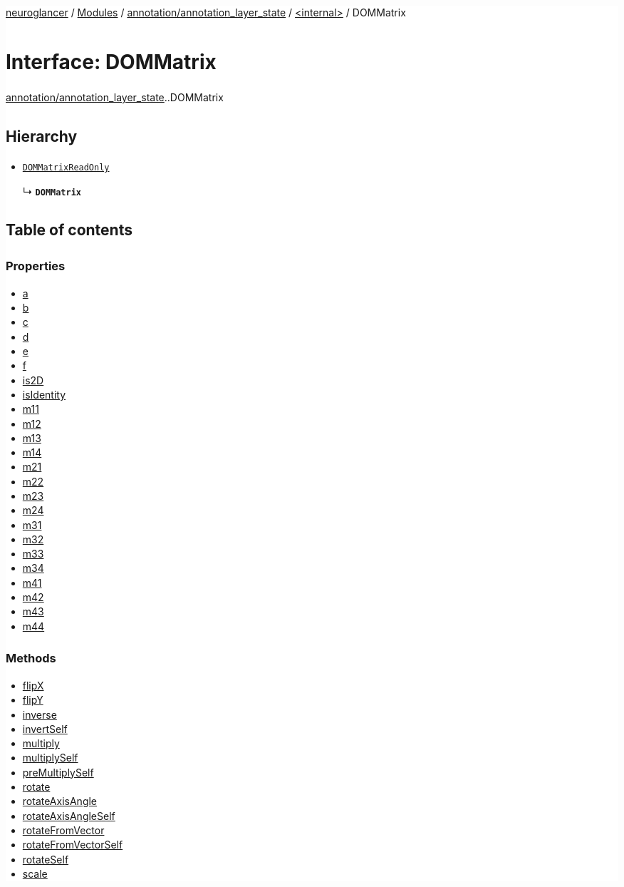 [neuroglancer](../README.md) / [Modules](../modules.md) / [annotation/annotation\_layer\_state](../modules/annotation_annotation_layer_state.md) / [<internal\>](../modules/annotation_annotation_layer_state._internal_.md) / DOMMatrix

# Interface: DOMMatrix

[annotation/annotation_layer_state](../modules/annotation_annotation_layer_state.md).[<internal>](../modules/annotation_annotation_layer_state._internal_.md).DOMMatrix

## Hierarchy

- [`DOMMatrixReadOnly`](../modules/annotation_annotation_layer_state._internal_.md#dommatrixreadonly)

  ↳ **`DOMMatrix`**

## Table of contents

### Properties

- [a](annotation_annotation_layer_state._internal_.DOMMatrix.md#a)
- [b](annotation_annotation_layer_state._internal_.DOMMatrix.md#b)
- [c](annotation_annotation_layer_state._internal_.DOMMatrix.md#c)
- [d](annotation_annotation_layer_state._internal_.DOMMatrix.md#d)
- [e](annotation_annotation_layer_state._internal_.DOMMatrix.md#e)
- [f](annotation_annotation_layer_state._internal_.DOMMatrix.md#f)
- [is2D](annotation_annotation_layer_state._internal_.DOMMatrix.md#is2d)
- [isIdentity](annotation_annotation_layer_state._internal_.DOMMatrix.md#isidentity)
- [m11](annotation_annotation_layer_state._internal_.DOMMatrix.md#m11)
- [m12](annotation_annotation_layer_state._internal_.DOMMatrix.md#m12)
- [m13](annotation_annotation_layer_state._internal_.DOMMatrix.md#m13)
- [m14](annotation_annotation_layer_state._internal_.DOMMatrix.md#m14)
- [m21](annotation_annotation_layer_state._internal_.DOMMatrix.md#m21)
- [m22](annotation_annotation_layer_state._internal_.DOMMatrix.md#m22)
- [m23](annotation_annotation_layer_state._internal_.DOMMatrix.md#m23)
- [m24](annotation_annotation_layer_state._internal_.DOMMatrix.md#m24)
- [m31](annotation_annotation_layer_state._internal_.DOMMatrix.md#m31)
- [m32](annotation_annotation_layer_state._internal_.DOMMatrix.md#m32)
- [m33](annotation_annotation_layer_state._internal_.DOMMatrix.md#m33)
- [m34](annotation_annotation_layer_state._internal_.DOMMatrix.md#m34)
- [m41](annotation_annotation_layer_state._internal_.DOMMatrix.md#m41)
- [m42](annotation_annotation_layer_state._internal_.DOMMatrix.md#m42)
- [m43](annotation_annotation_layer_state._internal_.DOMMatrix.md#m43)
- [m44](annotation_annotation_layer_state._internal_.DOMMatrix.md#m44)

### Methods

- [flipX](annotation_annotation_layer_state._internal_.DOMMatrix.md#flipx)
- [flipY](annotation_annotation_layer_state._internal_.DOMMatrix.md#flipy)
- [inverse](annotation_annotation_layer_state._internal_.DOMMatrix.md#inverse)
- [invertSelf](annotation_annotation_layer_state._internal_.DOMMatrix.md#invertself)
- [multiply](annotation_annotation_layer_state._internal_.DOMMatrix.md#multiply)
- [multiplySelf](annotation_annotation_layer_state._internal_.DOMMatrix.md#multiplyself)
- [preMultiplySelf](annotation_annotation_layer_state._internal_.DOMMatrix.md#premultiplyself)
- [rotate](annotation_annotation_layer_state._internal_.DOMMatrix.md#rotate)
- [rotateAxisAngle](annotation_annotation_layer_state._internal_.DOMMatrix.md#rotateaxisangle)
- [rotateAxisAngleSelf](annotation_annotation_layer_state._internal_.DOMMatrix.md#rotateaxisangleself)
- [rotateFromVector](annotation_annotation_layer_state._internal_.DOMMatrix.md#rotatefromvector)
- [rotateFromVectorSelf](annotation_annotation_layer_state._internal_.DOMMatrix.md#rotatefromvectorself)
- [rotateSelf](annotation_annotation_layer_state._internal_.DOMMatrix.md#rotateself)
- [scale](annotation_annotation_layer_state._internal_.DOMMatrix.md#scale)